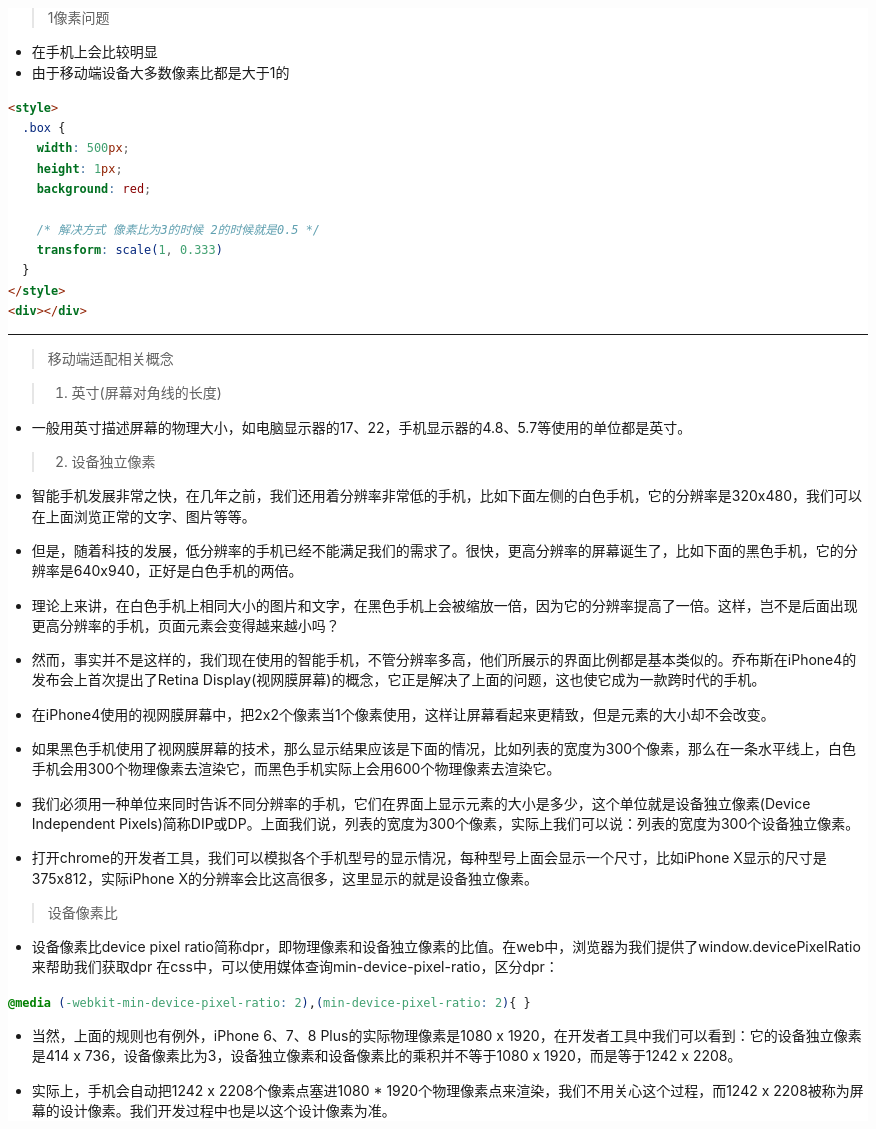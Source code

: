> 1像素问题
- 在手机上会比较明显
- 由于移动端设备大多数像素比都是大于1的
```html
<style>
  .box {
    width: 500px;
    height: 1px;
    background: red;

    /* 解决方式 像素比为3的时候 2的时候就是0.5 */
    transform: scale(1, 0.333)
  }
</style>
<div></div>
```

---

> 移动端适配相关概念

> 1. 英寸(屏幕对角线的长度)
- 一般用英寸描述屏幕的物理大小，如电脑显示器的17、22，手机显示器的4.8、5.7等使用的单位都是英寸。

> 2. 设备独立像素
- 智能手机发展非常之快，在几年之前，我们还用着分辨率非常低的手机，比如下面左侧的白色手机，它的分辨率是320x480，我们可以在上面浏览正常的文字、图片等等。

- 但是，随着科技的发展，低分辨率的手机已经不能满足我们的需求了。很快，更高分辨率的屏幕诞生了，比如下面的黑色手机，它的分辨率是640x940，正好是白色手机的两倍。

- 理论上来讲，在白色手机上相同大小的图片和文字，在黑色手机上会被缩放一倍，因为它的分辨率提高了一倍。这样，岂不是后面出现更高分辨率的手机，页面元素会变得越来越小吗？

- 然而，事实并不是这样的，我们现在使用的智能手机，不管分辨率多高，他们所展示的界面比例都是基本类似的。乔布斯在iPhone4的发布会上首次提出了Retina Display(视网膜屏幕)的概念，它正是解决了上面的问题，这也使它成为一款跨时代的手机。

- 在iPhone4使用的视网膜屏幕中，把2x2个像素当1个像素使用，这样让屏幕看起来更精致，但是元素的大小却不会改变。

- 如果黑色手机使用了视网膜屏幕的技术，那么显示结果应该是下面的情况，比如列表的宽度为300个像素，那么在一条水平线上，白色手机会用300个物理像素去渲染它，而黑色手机实际上会用600个物理像素去渲染它。

- 我们必须用一种单位来同时告诉不同分辨率的手机，它们在界面上显示元素的大小是多少，这个单位就是设备独立像素(Device Independent Pixels)简称DIP或DP。上面我们说，列表的宽度为300个像素，实际上我们可以说：列表的宽度为300个设备独立像素。

- 打开chrome的开发者工具，我们可以模拟各个手机型号的显示情况，每种型号上面会显示一个尺寸，比如iPhone X显示的尺寸是375x812，实际iPhone X的分辨率会比这高很多，这里显示的就是设备独立像素。


> 设备像素比
- 设备像素比device pixel ratio简称dpr，即物理像素和设备独立像素的比值。在web中，浏览器为我们提供了window.devicePixelRatio来帮助我们获取dpr 在css中，可以使用媒体查询min-device-pixel-ratio，区分dpr：
```css
@media (-webkit-min-device-pixel-ratio: 2),(min-device-pixel-ratio: 2){ }

```

- 当然，上面的规则也有例外，iPhone 6、7、8 Plus的实际物理像素是1080 x 1920，在开发者工具中我们可以看到：它的设备独立像素是414 x 736，设备像素比为3，设备独立像素和设备像素比的乘积并不等于1080 x 1920，而是等于1242 x 2208。

- 实际上，手机会自动把1242 x 2208个像素点塞进1080 * 1920个物理像素点来渲染，我们不用关心这个过程，而1242 x 2208被称为屏幕的设计像素。我们开发过程中也是以这个设计像素为准。
